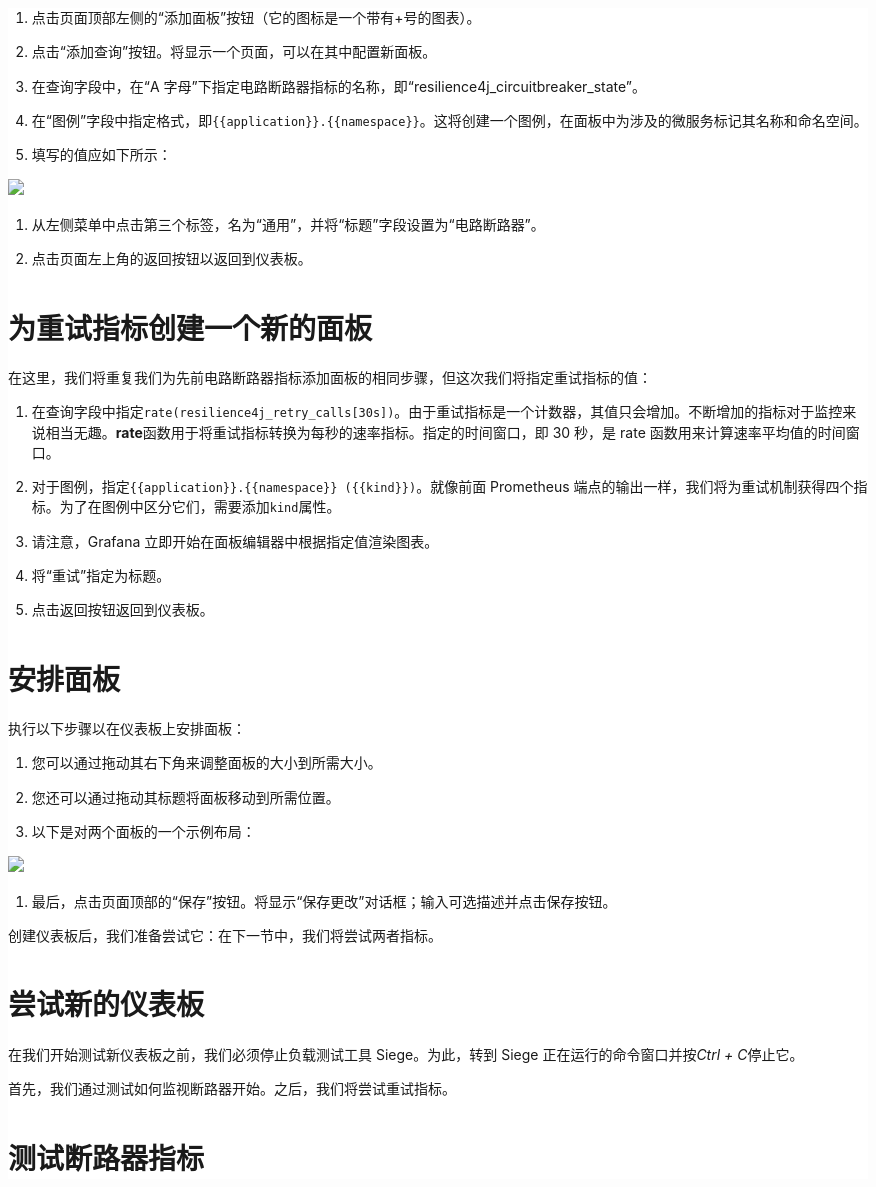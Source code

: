 1.  点击页面顶部左侧的“添加面板”按钮（它的图标是一个带有+号的图表）。

1.  点击“添加查询”按钮。将显示一个页面，可以在其中配置新面板。

1.  在查询字段中，在“A 字母”下指定电路断路器指标的名称，即“resilience4j_circuitbreaker_state”。

1.  在“图例”字段中指定格式，即`{{application}}.{{namespace}}`。这将创建一个图例，在面板中为涉及的微服务标记其名称和命名空间。

1.  填写的值应如下所示：

![](https://github.com/OpenDocCN/freelearn-javaweb-zh/raw/master/docs/hsn-msvc-sprbt-sprcld/img/e086766e-4246-4776-a512-e23c79ef4d16.png)

1.  从左侧菜单中点击第三个标签，名为“通用”，并将“标题”字段设置为“电路断路器”。

1.  点击页面左上角的返回按钮以返回到仪表板。

# 为重试指标创建一个新的面板

在这里，我们将重复我们为先前电路断路器指标添加面板的相同步骤，但这次我们将指定重试指标的值：

1.  在查询字段中指定`rate(resilience4j_retry_calls[30s])`。由于重试指标是一个计数器，其值只会增加。不断增加的指标对于监控来说相当无趣。**rate**函数用于将重试指标转换为每秒的速率指标。指定的时间窗口，即 30 秒，是 rate 函数用来计算速率平均值的时间窗口。

1.  对于图例，指定`{{application}}.{{namespace}} ({{kind}})`。就像前面 Prometheus 端点的输出一样，我们将为重试机制获得四个指标。为了在图例中区分它们，需要添加`kind`属性。

1.  请注意，Grafana 立即开始在面板编辑器中根据指定值渲染图表。

1.  将“重试”指定为标题。

1.  点击返回按钮返回到仪表板。

# 安排面板

执行以下步骤以在仪表板上安排面板：

1.  您可以通过拖动其右下角来调整面板的大小到所需大小。

1.  您还可以通过拖动其标题将面板移动到所需位置。

1.  以下是对两个面板的一个示例布局：

![](https://github.com/OpenDocCN/freelearn-javaweb-zh/raw/master/docs/hsn-msvc-sprbt-sprcld/img/b77f5f50-990c-482e-afcc-126be94bac9b.png)

1.  最后，点击页面顶部的“保存”按钮。将显示“保存更改”对话框；输入可选描述并点击保存按钮。

创建仪表板后，我们准备尝试它：在下一节中，我们将尝试两者指标。

# 尝试新的仪表板

在我们开始测试新仪表板之前，我们必须停止负载测试工具 Siege。为此，转到 Siege 正在运行的命令窗口并按*Ctrl + C*停止它。

首先，我们通过测试如何监视断路器开始。之后，我们将尝试重试指标。

# 测试断路器指标
